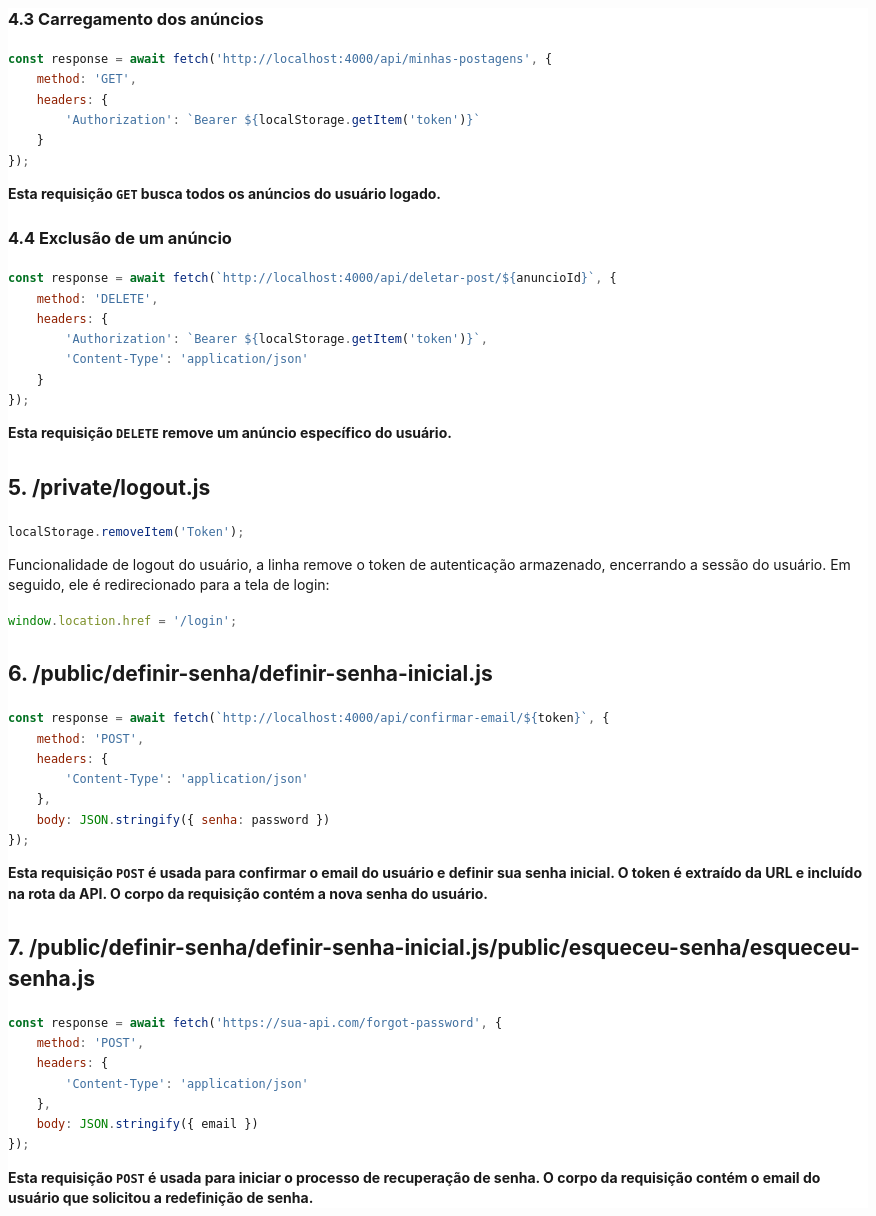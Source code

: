### 4.3 Carregamento dos anúncios
```js
const response = await fetch('http://localhost:4000/api/minhas-postagens', {
    method: 'GET',
    headers: {
        'Authorization': `Bearer ${localStorage.getItem('token')}`
    }
});
```
**Esta requisição `GET` busca todos os anúncios do usuário logado.**

### 4.4 Exclusão de um anúncio
```js
const response = await fetch(`http://localhost:4000/api/deletar-post/${anuncioId}`, {
    method: 'DELETE',
    headers: {
        'Authorization': `Bearer ${localStorage.getItem('token')}`,
        'Content-Type': 'application/json'
    }
});
```
**Esta requisição `DELETE` remove um anúncio específico do usuário.**

## 5. /private/logout.js
```js
localStorage.removeItem('Token');
```

Funcionalidade de logout do usuário, a linha remove o token de autenticação armazenado, encerrando a sessão do usuário. Em seguido, ele é redirecionado para a tela de login:
```js
window.location.href = '/login';
```

## 6. /public/definir-senha/definir-senha-inicial.js
```js
const response = await fetch(`http://localhost:4000/api/confirmar-email/${token}`, {
    method: 'POST',
    headers: {
        'Content-Type': 'application/json'
    },
    body: JSON.stringify({ senha: password })
});
```
 
**Esta requisição `POST` é usada para confirmar o email do usuário e definir sua senha inicial. O token é extraído da URL e incluído na rota da API. O corpo da requisição contém a nova senha do usuário.**

## 7. /public/definir-senha/definir-senha-inicial.js/public/esqueceu-senha/esqueceu-senha.js
```js
const response = await fetch('https://sua-api.com/forgot-password', {
    method: 'POST',
    headers: {
        'Content-Type': 'application/json'
    },
    body: JSON.stringify({ email })
});
```
**Esta requisição `POST` é usada para iniciar o processo de recuperação de senha. O corpo da requisição contém o email do usuário que solicitou a redefinição de senha.**
